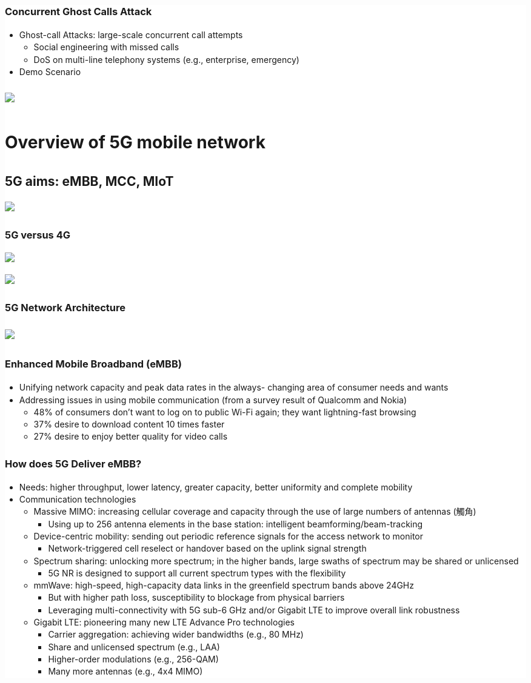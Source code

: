 

### Concurrent Ghost Calls Attack

*   Ghost-call Attacks: large-scale concurrent call attempts
    *   Social engineering with missed calls
    *   DoS on multi-line telephony systems (e.g., enterprise, emergency)
*   Demo Scenario

### ![](https://t3764800.p.clickup-attachments.com/t3764800/7e4ef0cf-cd3a-4612-bcdb-04056063b8c8/image.png)

# Overview of 5G mobile network

## 5G aims: eMBB, MCC, MIoT

![](https://t3764800.p.clickup-attachments.com/t3764800/ebdd92f6-9d03-430b-a5bc-3ad9407348cf/image.png)

### 5G versus 4G

![](https://t3764800.p.clickup-attachments.com/t3764800/5770c883-08bc-4e49-a4c9-cfbf47c032cd/image.png)

![](https://t3764800.p.clickup-attachments.com/t3764800/177fba5f-b983-4fd4-aee2-6ff5104db71a/image.png)

### 5G Network Architecture

### ![](https://t3764800.p.clickup-attachments.com/t3764800/5a8a4624-48de-40ac-a3eb-adc7bdd82d86/image.png)

### Enhanced Mobile Broadband (eMBB)

*   Unifying network capacity and peak data rates in the always- changing area of consumer needs and wants
*   Addressing issues in using mobile communication (from a survey result of Qualcomm and Nokia)
    *   48% of consumers don’t want to log on to public Wi-Fi again; they want lightning-fast browsing
    *   37% desire to download content 10 times faster
    *   27% desire to enjoy better quality for video calls

### How does 5G Deliver eMBB?

*   Needs: higher throughput, lower latency, greater capacity, better uniformity and complete mobility
*   Communication technologies
    *   Massive MIMO: increasing cellular coverage and capacity through the use of large numbers of antennas (觸角)
        *   Using up to 256 antenna elements in the base station: intelligent beamforming/beam-tracking
    *   Device-centric mobility: sending out periodic reference signals for the access network to monitor
        *   Network-triggered cell reselect or handover based on the uplink signal strength
    *   Spectrum sharing: unlocking more spectrum; in the higher bands, large swaths of spectrum may be shared or unlicensed
        *   5G NR is designed to support all current spectrum types with the flexibility
    *   mmWave: high-speed, high-capacity data links in the greenfield spectrum bands above 24GHz
        *   But with higher path loss, susceptibility to blockage from physical barriers
        *   Leveraging multi-connectivity with 5G sub-6 GHz and/or Gigabit LTE to improve overall link robustness
    *   Gigabit LTE: pioneering many new LTE Advance Pro technologies
        *   Carrier aggregation: achieving wider bandwidths (e.g., 80 MHz)
        *   Share and unlicensed spectrum (e.g., LAA)
        *   Higher-order modulations (e.g., 256-QAM)
        *   Many more antennas (e.g., 4x4 MIMO)
